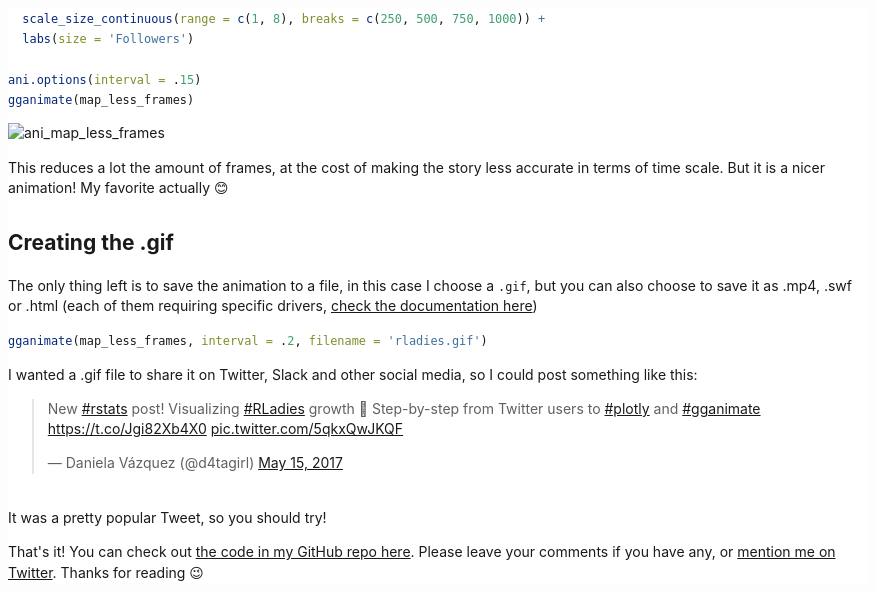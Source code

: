 ```r
  scale_size_continuous(range = c(1, 8), breaks = c(250, 500, 750, 1000)) +
  labs(size = 'Followers')

ani.options(interval = .15)
gganimate(map_less_frames)
```

![ani_map_less_frames](/post/how-to-plot-animated-maps-with-gganimate/2017-04-24-how-to-plot-animated-maps-with-gganimate/ani_map_less_frames.gif)

This reduces a lot the amount of frames, at the cost of making the story less accurate in terms of time scale. But it is a nicer animation! My favorite actually 😊
<br />
## Creating the .gif

The only thing left is to save the animation to a file, in this case I choose a `.gif`, but you can also choose to save it as .mp4, .swf or .html (each of them requiring specific drivers, [check the documentation here](https://github.com/thomasp85/gganimate/releases/tag/v0.1.1))


```r
gganimate(map_less_frames, interval = .2, filename = 'rladies.gif')
```

I wanted a .gif file to share it on Twitter, Slack and other social media, so I could post something like this:

<blockquote class="twitter-tweet tw-align-center" data-lang="en"><p lang="en" dir="ltr">New <a href="https://twitter.com/hashtag/rstats?src=hash">#rstats</a> post! Visualizing <a href="https://twitter.com/hashtag/RLadies?src=hash">#RLadies</a> growth 💜 Step-by-step from Twitter users to <a href="https://twitter.com/hashtag/plotly?src=hash">#plotly</a> and <a href="https://twitter.com/hashtag/gganimate?src=hash">#gganimate</a> <a href="https://t.co/Jgi82Xb4X0">https://t.co/Jgi82Xb4X0</a> <a href="https://t.co/5qkxQwJKQF">pic.twitter.com/5qkxQwJKQF</a></p>&mdash; Daniela Vázquez (@d4tagirl) <a href="https://twitter.com/d4tagirl/status/864207469911957504">May 15, 2017</a></blockquote>
<script async src="//platform.twitter.com/widgets.js" charset="utf-8"></script>

<br />
It was a pretty popular Tweet, so you should try! 

That's it! You can check out [the code in my GitHub repo here](https://github.com/d4tagirl/R-Ladies-growth-maps). Please leave your comments if you have any, or [mention me on Twitter](https://twitter.com/intent/tweet?user_id=114258616). Thanks for reading 😉

